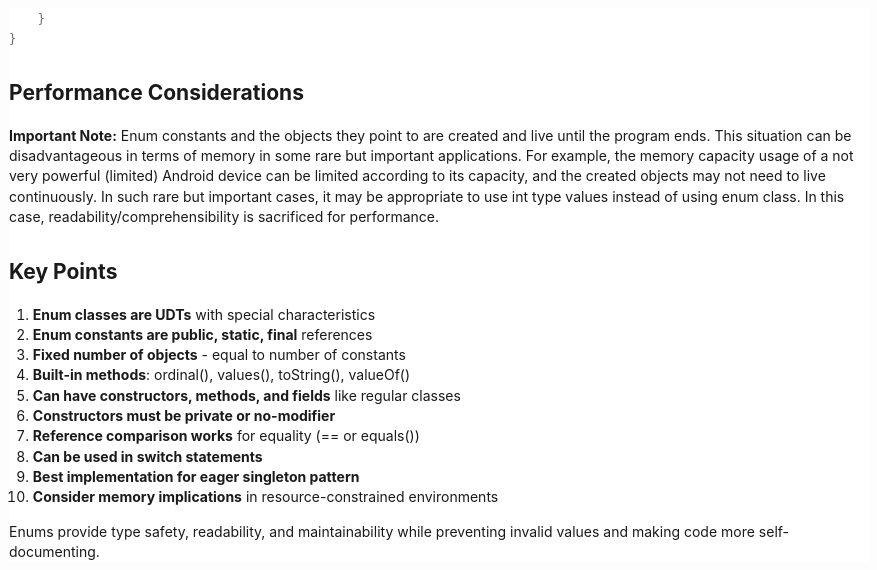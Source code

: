 ```java
    }
}
```

## Performance Considerations

**Important Note:** Enum constants and the objects they point to are created and live until the program ends. This situation can be disadvantageous in terms of memory in some rare but important applications. For example, the memory capacity usage of a not very powerful (limited) Android device can be limited according to its capacity, and the created objects may not need to live continuously. In such rare but important cases, it may be appropriate to use int type values instead of using enum class. In this case, readability/comprehensibility is sacrificed for performance.

## Key Points

1. **Enum classes are UDTs** with special characteristics
2. **Enum constants are public, static, final** references
3. **Fixed number of objects** - equal to number of constants
4. **Built-in methods**: ordinal(), values(), toString(), valueOf()
5. **Can have constructors, methods, and fields** like regular classes
6. **Constructors must be private or no-modifier**
7. **Reference comparison works** for equality (== or equals())
8. **Can be used in switch statements**
9. **Best implementation for eager singleton pattern**
10. **Consider memory implications** in resource-constrained environments

Enums provide type safety, readability, and maintainability while preventing invalid values and making code more self-documenting.
